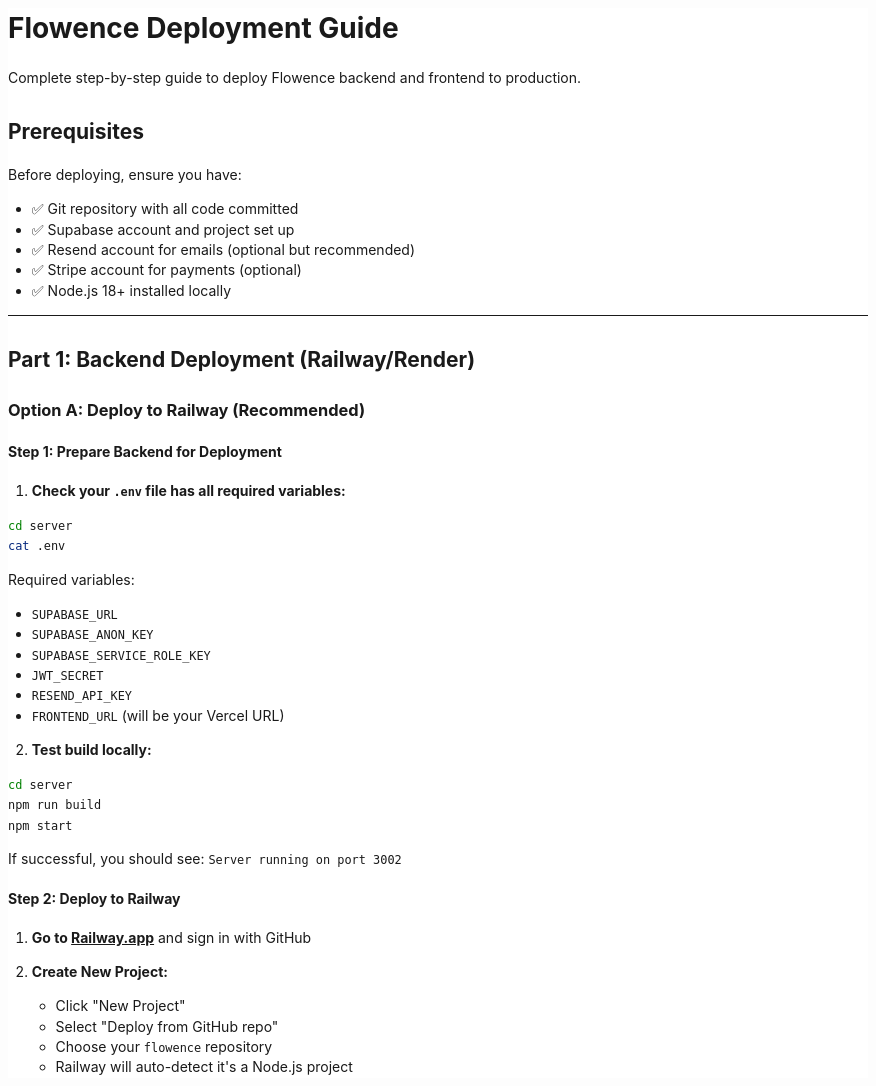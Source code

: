 # Flowence Deployment Guide

Complete step-by-step guide to deploy Flowence backend and frontend to production.

## Prerequisites

Before deploying, ensure you have:
- ✅ Git repository with all code committed
- ✅ Supabase account and project set up
- ✅ Resend account for emails (optional but recommended)
- ✅ Stripe account for payments (optional)
- ✅ Node.js 18+ installed locally

---

## Part 1: Backend Deployment (Railway/Render)

### Option A: Deploy to Railway (Recommended)

#### Step 1: Prepare Backend for Deployment

1. **Check your `.env` file has all required variables:**
```bash
cd server
cat .env
```

Required variables:
- `SUPABASE_URL`
- `SUPABASE_ANON_KEY`
- `SUPABASE_SERVICE_ROLE_KEY`
- `JWT_SECRET`
- `RESEND_API_KEY`
- `FRONTEND_URL` (will be your Vercel URL)

2. **Test build locally:**
```bash
cd server
npm run build
npm start
```

If successful, you should see: `Server running on port 3002`

#### Step 2: Deploy to Railway

1. **Go to [Railway.app](https://railway.app)** and sign in with GitHub

2. **Create New Project:**
   - Click "New Project"
   - Select "Deploy from GitHub repo"
   - Choose your `flowence` repository
   - Railway will auto-detect it's a Node.js project
